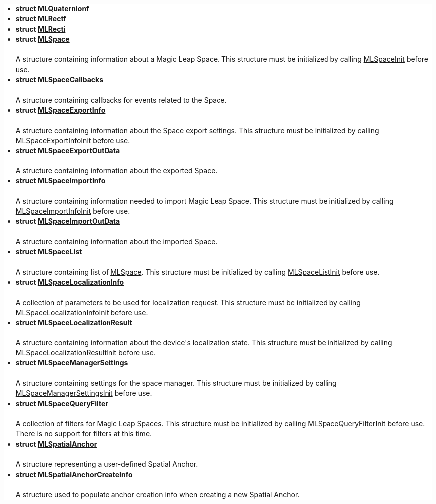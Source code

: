 * **struct [MLQuaternionf](/versioned_docs/version-02-Aug-2023/api-ref/api/Modules/group___common/struct_m_l_quaternionf.md)** 
* **struct [MLRectf](/versioned_docs/version-02-Aug-2023/api-ref/api/Modules/group___common/struct_m_l_rectf.md)** 
* **struct [MLRecti](/versioned_docs/version-02-Aug-2023/api-ref/api/Modules/group___common/struct_m_l_recti.md)** 
* **struct [MLSpace](/versioned_docs/version-02-Aug-2023/api-ref/api/Modules/group___magic_leap_spaces/group___space/struct_m_l_space.md)** <br></br>A structure containing information about a Magic Leap Space. This structure must be initialized by calling [MLSpaceInit](/versioned_docs/version-02-Aug-2023/api-ref/api/Modules/group___magic_leap_spaces/group___space/group___space.md#void-mlspaceinit) before use. 
* **struct [MLSpaceCallbacks](/versioned_docs/version-02-Aug-2023/api-ref/api/Modules/group___magic_leap_spaces/group___space/struct_m_l_space_callbacks.md)** <br></br>A structure containing callbacks for events related to the Space. 
* **struct [MLSpaceExportInfo](/versioned_docs/version-02-Aug-2023/api-ref/api/Modules/group___magic_leap_spaces/group___space/struct_m_l_space_export_info.md)** <br></br>A structure containing information about the Space export settings. This structure must be initialized by calling [MLSpaceExportInfoInit](/versioned_docs/version-02-Aug-2023/api-ref/api/Modules/group___magic_leap_spaces/group___space/group___space.md#void-mlspaceexportinfoinit) before use. 
* **struct [MLSpaceExportOutData](/versioned_docs/version-02-Aug-2023/api-ref/api/Modules/group___magic_leap_spaces/group___space/struct_m_l_space_export_out_data.md)** <br></br>A structure containing information about the exported Space. 
* **struct [MLSpaceImportInfo](/versioned_docs/version-02-Aug-2023/api-ref/api/Modules/group___magic_leap_spaces/group___space/struct_m_l_space_import_info.md)** <br></br>A structure containing information needed to import Magic Leap Space. This structure must be initialized by calling [MLSpaceImportInfoInit](/versioned_docs/version-02-Aug-2023/api-ref/api/Modules/group___magic_leap_spaces/group___space/group___space.md#void-mlspaceimportinfoinit) before use. 
* **struct [MLSpaceImportOutData](/versioned_docs/version-02-Aug-2023/api-ref/api/Modules/group___magic_leap_spaces/group___space/struct_m_l_space_import_out_data.md)** <br></br>A structure containing information about the imported Space. 
* **struct [MLSpaceList](/versioned_docs/version-02-Aug-2023/api-ref/api/Modules/group___magic_leap_spaces/group___space/struct_m_l_space_list.md)** <br></br>A structure containing list of [MLSpace](/versioned_docs/version-02-Aug-2023/api-ref/api/Modules/group___magic_leap_spaces/group___space/struct_m_l_space.md). This structure must be initialized by calling [MLSpaceListInit](/versioned_docs/version-02-Aug-2023/api-ref/api/Modules/group___magic_leap_spaces/group___space/group___space.md#void-mlspacelistinit) before use. 
* **struct [MLSpaceLocalizationInfo](/versioned_docs/version-02-Aug-2023/api-ref/api/Modules/group___magic_leap_spaces/group___space/struct_m_l_space_localization_info.md)** <br></br>A collection of parameters to be used for localization request. This structure must be initialized by calling [MLSpaceLocalizationInfoInit](/versioned_docs/version-02-Aug-2023/api-ref/api/Modules/group___magic_leap_spaces/group___space/group___space.md#void-mlspacelocalizationinfoinit) before use. 
* **struct [MLSpaceLocalizationResult](/versioned_docs/version-02-Aug-2023/api-ref/api/Modules/group___magic_leap_spaces/group___space/struct_m_l_space_localization_result.md)** <br></br>A structure containing information about the device's localization state. This structure must be initialized by calling [MLSpaceLocalizationResultInit](/versioned_docs/version-02-Aug-2023/api-ref/api/Modules/group___magic_leap_spaces/group___space/group___space.md#void-mlspacelocalizationresultinit) before use. 
* **struct [MLSpaceManagerSettings](/versioned_docs/version-02-Aug-2023/api-ref/api/Modules/group___magic_leap_spaces/group___space/struct_m_l_space_manager_settings.md)** <br></br>A structure containing settings for the space manager. This structure must be initialized by calling [MLSpaceManagerSettingsInit](/versioned_docs/version-02-Aug-2023/api-ref/api/Modules/group___magic_leap_spaces/group___space/group___space.md#void-mlspacemanagersettingsinit) before use. 
* **struct [MLSpaceQueryFilter](/versioned_docs/version-02-Aug-2023/api-ref/api/Modules/group___magic_leap_spaces/group___space/struct_m_l_space_query_filter.md)** <br></br>A collection of filters for Magic Leap Spaces. This structure must be initialized by calling [MLSpaceQueryFilterInit](/versioned_docs/version-02-Aug-2023/api-ref/api/Modules/group___magic_leap_spaces/group___space/group___space.md#void-mlspacequeryfilterinit) before use. There is no support for filters at this time. 
* **struct [MLSpatialAnchor](/versioned_docs/version-02-Aug-2023/api-ref/api/Modules/group___magic_leap_spaces/group___spatial_anchor/struct_m_l_spatial_anchor.md)** <br></br>A structure representing a user-defined Spatial Anchor. 
* **struct [MLSpatialAnchorCreateInfo](/versioned_docs/version-02-Aug-2023/api-ref/api/Modules/group___magic_leap_spaces/group___spatial_anchor/struct_m_l_spatial_anchor_create_info.md)** <br></br>A structure used to populate anchor creation info when creating a new Spatial Anchor. 